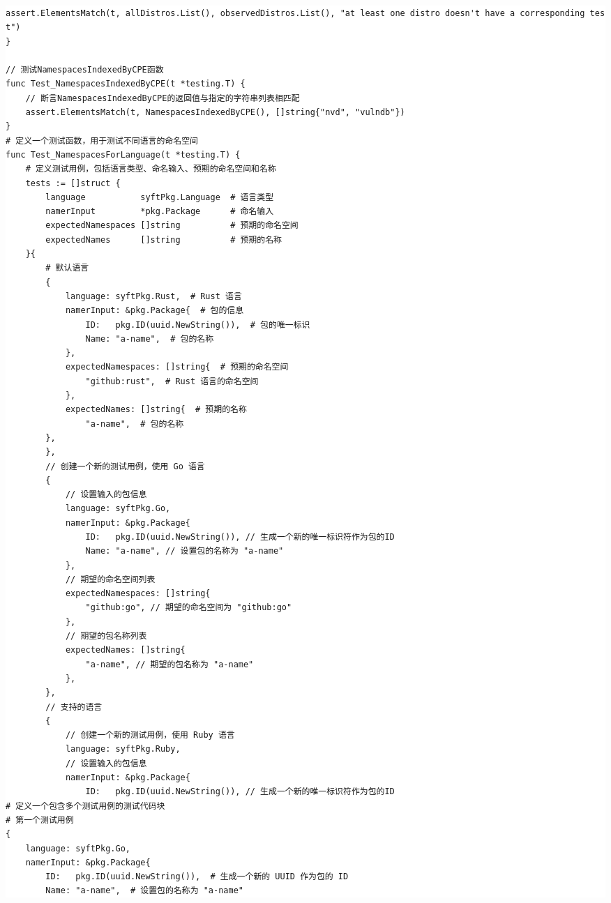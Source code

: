 ```
assert.ElementsMatch(t, allDistros.List(), observedDistros.List(), "at least one distro doesn't have a corresponding test")
}

// 测试NamespacesIndexedByCPE函数
func Test_NamespacesIndexedByCPE(t *testing.T) {
    // 断言NamespacesIndexedByCPE的返回值与指定的字符串列表相匹配
    assert.ElementsMatch(t, NamespacesIndexedByCPE(), []string{"nvd", "vulndb"})
}
# 定义一个测试函数，用于测试不同语言的命名空间
func Test_NamespacesForLanguage(t *testing.T) {
    # 定义测试用例，包括语言类型、命名输入、预期的命名空间和名称
	tests := []struct {
		language           syftPkg.Language  # 语言类型
		namerInput         *pkg.Package      # 命名输入
		expectedNamespaces []string          # 预期的命名空间
		expectedNames      []string          # 预期的名称
	}{
		# 默认语言
		{
			language: syftPkg.Rust,  # Rust 语言
			namerInput: &pkg.Package{  # 包的信息
				ID:   pkg.ID(uuid.NewString()),  # 包的唯一标识
				Name: "a-name",  # 包的名称
			},
			expectedNamespaces: []string{  # 预期的命名空间
				"github:rust",  # Rust 语言的命名空间
			},
			expectedNames: []string{  # 预期的名称
				"a-name",  # 包的名称
		},
		},
		// 创建一个新的测试用例，使用 Go 语言
		{
			// 设置输入的包信息
			language: syftPkg.Go,
			namerInput: &pkg.Package{
				ID:   pkg.ID(uuid.NewString()), // 生成一个新的唯一标识符作为包的ID
				Name: "a-name", // 设置包的名称为 "a-name"
			},
			// 期望的命名空间列表
			expectedNamespaces: []string{
				"github:go", // 期望的命名空间为 "github:go"
			},
			// 期望的包名称列表
			expectedNames: []string{
				"a-name", // 期望的包名称为 "a-name"
			},
		},
		// 支持的语言
		{
			// 创建一个新的测试用例，使用 Ruby 语言
			language: syftPkg.Ruby,
			// 设置输入的包信息
			namerInput: &pkg.Package{
				ID:   pkg.ID(uuid.NewString()), // 生成一个新的唯一标识符作为包的ID
# 定义一个包含多个测试用例的测试代码块
# 第一个测试用例
{
    language: syftPkg.Go,
    namerInput: &pkg.Package{
        ID:   pkg.ID(uuid.NewString()),  # 生成一个新的 UUID 作为包的 ID
        Name: "a-name",  # 设置包的名称为 "a-name"
```
